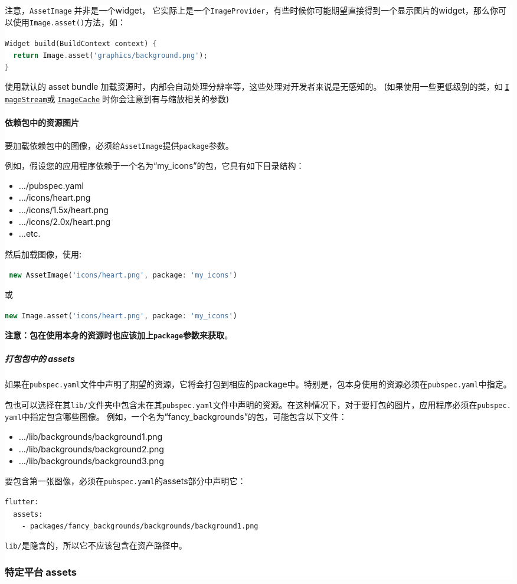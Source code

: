注意，`AssetImage` 并非是一个widget， 它实际上是一个`ImageProvider`，有些时候你可能期望直接得到一个显示图片的widget，那么你可以使用`Image.asset()`方法，如：

```dart
Widget build(BuildContext context) {
  return Image.asset('graphics/background.png');
}
```

使用默认的 asset bundle 加载资源时，内部会自动处理分辨率等，这些处理对开发者来说是无感知的。 (如果使用一些更低级别的类，如 [`ImageStream`](https://docs.flutter.io/flutter/painting/ImageStream-class.html)或 [`ImageCache`](https://docs.flutter.io/flutter/painting/ImageCache-class.html) 时你会注意到有与缩放相关的参数)

#### 依赖包中的资源图片

要加载依赖包中的图像，必须给`AssetImage`提供`package`参数。

例如，假设您的应用程序依赖于一个名为“my_icons”的包，它具有如下目录结构：

- …/pubspec.yaml
- …/icons/heart.png
- …/icons/1.5x/heart.png
- …/icons/2.0x/heart.png
- …etc.

然后加载图像，使用:

```dart
 new AssetImage('icons/heart.png', package: 'my_icons')
```

或

```dart
new Image.asset('icons/heart.png', package: 'my_icons')
```

**注意：包在使用本身的资源时也应该加上`package`参数来获取**。

##### 打包包中的 assets

如果在`pubspec.yaml`文件中声明了期望的资源，它将会打包到相应的package中。特别是，包本身使用的资源必须在`pubspec.yaml`中指定。

包也可以选择在其`lib/`文件夹中包含未在其`pubspec.yaml`文件中声明的资源。在这种情况下，对于要打包的图片，应用程序必须在`pubspec.yaml`中指定包含哪些图像。 例如，一个名为“fancy_backgrounds”的包，可能包含以下文件：

- …/lib/backgrounds/background1.png
- …/lib/backgrounds/background2.png
- …/lib/backgrounds/background3.png

要包含第一张图像，必须在`pubspec.yaml`的assets部分中声明它：

```
flutter:
  assets:
    - packages/fancy_backgrounds/backgrounds/background1.png
```

`lib/`是隐含的，所以它不应该包含在资产路径中。

### 特定平台 assets
